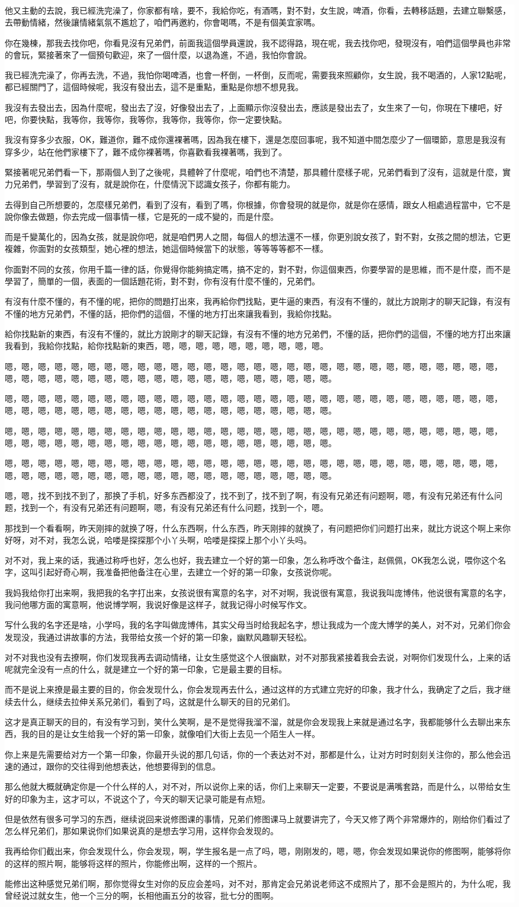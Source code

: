 他又主動的去說，我已經洗完澡了，你家都有啥，要不，我給你吃，有酒嗎，對不對，女生說，啤酒，你看，去轉移話題，去建立聯繫感，去帶動情緒，然後讓情緒氣氛不尷尬了，咱們再邀約，你會喝嗎，不是有個美宜家嗎。

你在幾棟，那我去找你吧，你看見沒有兄弟們，前面我這個學員還說，我不認得路，現在呢，我去找你吧，發現沒有，咱們這個學員也非常的會玩，緊接著來了一個預句歡迎，來了一個什麼，以退為進，不過，我怕你會說。

我已經洗完澡了，你再去洗，不過，我怕你喝啤酒，也會一杯倒，一杯倒，反而呢，需要我來照顧你，女生說，我不喝酒的，人家12點呢，都已經關門了，這個時候呢，我沒有發出去，這不是重點，重點是你想不想見我。

我沒有去發出去，因為什麼呢，發出去了沒，好像發出去了，上面顯示你沒發出去，應該是發出去了，女生來了一句，你現在下樓吧，好吧，你要快點，我等你，我等你，我等你，我等你，我等你，你一定要快點。

我沒有穿多少衣服，OK，難道你，難不成你還裸著嗎，因為我在樓下，還是怎麼回事呢，我不知道中間怎麼少了一個環節，意思是我沒有穿多少，站在他們家樓下了，難不成你裸著嗎，你喜歡看我裸著嗎，我到了。

緊接著呢兄弟們看一下，那兩個人到了之後呢，具體幹了什麼呢，咱們也不清楚，那具體什麼樣子呢，兄弟們看到了沒有，這就是什麼，實力兄弟們，學習到了沒有，就是說你在，什麼情況下認識女孩子，你都有能力。

去得到自己所想要的，怎麼樣兄弟們，看到了沒有，看到了嗎，你根據，你會發現的就是你，就是你在感情，跟女人相處過程當中，它不是說你像去做題，你去完成一個事情一樣，它是死的一成不變的，而是什麼。

而是千變萬化的，因為女孩，就是說你吧，就是咱們男人之間，每個人的想法還不一樣，你更別說女孩了，對不對，女孩之間的想法，它更複雜，你面對的女孩類型，她心裡的想法，她這個時候當下的狀態，等等等等都不一樣。

你面對不同的女孩，你用千篇一律的話，你覺得你能夠搞定嗎，搞不定的，對不對，你這個東西，你要學習的是思維，而不是什麼，而不是學習了，簡單的一個，表面的一個話題花術，對不對，你有沒有什麼不懂的，兄弟們。

有沒有什麼不懂的，有不懂的呢，把你的問題打出來，我再給你們找點，更牛逼的東西，有沒有不懂的，就比方說剛才的聊天記錄，有沒有不懂的地方兄弟們，不懂的話，把你們的這個，不懂的地方打出來讓我看到，我給你找點。

給你找點新的東西，有沒有不懂的，就比方說剛才的聊天記錄，有沒有不懂的地方兄弟們，不懂的話，把你們的這個，不懂的地方打出來讓我看到，我給你找點，給你找點新的東西，嗯，嗯，嗯，嗯，嗯，嗯，嗯，嗯，嗯，嗯。

嗯，嗯，嗯，嗯，嗯，嗯，嗯，嗯，嗯，嗯，嗯，嗯，嗯，嗯，嗯，嗯，嗯，嗯，嗯，嗯，嗯，嗯，嗯，嗯，嗯，嗯，嗯，嗯，嗯，嗯，嗯，嗯，嗯，嗯，嗯，嗯，嗯，嗯，嗯，嗯，嗯，嗯，嗯，嗯，嗯，嗯，嗯，嗯，嗯，嗯。

嗯，嗯，嗯，嗯，嗯，嗯，嗯，嗯，嗯，嗯，嗯，嗯，嗯，嗯，嗯，嗯，嗯，嗯，嗯，嗯，嗯，嗯，嗯，嗯，嗯，嗯，嗯，嗯，嗯，嗯，嗯，嗯，嗯，嗯，嗯，嗯，嗯，嗯，嗯，嗯，嗯，嗯，嗯，嗯，嗯，嗯，嗯，嗯，嗯，嗯。

嗯，嗯，嗯，嗯，嗯，嗯，嗯，嗯，嗯，嗯，嗯，嗯，嗯，嗯，嗯，嗯，嗯，嗯，嗯，嗯，嗯，嗯，嗯，嗯，嗯，嗯，嗯，嗯，嗯，嗯，嗯，嗯，嗯，嗯，嗯，嗯，嗯，嗯，嗯，嗯，嗯，嗯，嗯，嗯，嗯，嗯，嗯，嗯，嗯，嗯。

嗯，嗯，嗯，嗯，嗯，嗯，嗯，嗯，嗯，嗯，嗯，嗯，嗯，嗯，嗯，嗯，嗯，嗯，嗯，嗯，嗯，嗯，嗯，嗯，嗯，嗯，嗯，嗯，嗯，嗯，嗯，嗯，嗯，嗯，嗯，嗯，嗯，嗯，嗯，嗯，嗯，嗯，嗯，嗯，嗯，嗯，嗯，嗯，嗯，嗯。

嗯，嗯，找不到找不到了，那换了手机，好多东西都没了，找不到了，找不到了啊，有没有兄弟还有问题啊，嗯，有没有兄弟还有什么问题，找到一个，有没有兄弟还有问题啊，嗯，有没有兄弟还有什么问题，找到一个，嗯。

那找到一个看看啊，昨天刚摔的就换了呀，什么东西啊，什么东西，昨天刚摔的就换了，有问题把你们问题打出来，就比方说这个啊上来你好呀，对不对，我怎么说，哈喽是探探那个小丫头啊，哈喽是探探上那个小丫头吗。

对不对，我上来的话，我通过称呼也好，怎么也好，我去建立一个好的第一印象，怎么称呼改个备注，赵佩佩，OK我怎么说，喂你这个名字，这叫引起好奇心啊，我准备把他备注在心里，去建立一个好的第一印象，女孩说你呢。

我妈我给你打出来啊，我把我的名字打出来，女孩说很有寓意的名字，对不对啊，我说很有寓意，我说我叫庞博伟，他说很有寓意的名字，我问他哪方面的寓意啊，他说博学啊，我说好像是这样子，就我记得小时候写作文。

写什么我的名字还是啥，小学吗，我的名字叫做庞博伟，其实父母当时给我起名字，想让我成为一个庞大博学的美人，对不对，兄弟们你会发现没，我通过讲故事的方法，我带给女孩一个好的第一印象，幽默风趣聊天轻松。

对不对我也没有去撩啊，你们发现我再去调动情绪，让女生感觉这个人很幽默，对不对那我紧接着我会去说，对啊你们发现什么，上来的话呢就完全没有一点的什么，就是建立一个好的第一印象，它是最主要的目标。

而不是说上来撩是最主要的目的，你会发现什么，你会发现再去什么，通过这样的方式建立完好的印象，我才什么，我确定了之后，我才继续去什么，继续去拉伸关系兄弟们，看到了吗，这就是什么聊天的目的兄弟们。

这才是真正聊天的目的，有没有学习到，笑什么笑啊，是不是觉得我溜不溜，就是你会发现我上来就是通过名字，我都能够什么去聊出来东西，我的目的是让女生给我一个好的第一印象，就像咱们大街上去见一个陌生人一样。

你上来是先需要给对方一个第一印象，你最开头说的那几句话，你的一个表达对不对，那都是什么，让对方时时刻刻关注你的，那么他会迅速的通过，跟你的交往得到他想表达，他想要得到的信息。

那么他就大概就确定你是一个什么样的人，对不对，所以说你上来的话，你们上来聊天一定要，不要说是满嘴套路，而是什么，以带给女生好的印象为主，这才可以，不说这个了，今天的聊天记录可能是有点短。

但是依然有很多可学习的东西，继续说回来说修图课的事情，兄弟们修图课马上就要讲完了，今天又修了两个非常爆炸的，刚给你们看过了怎么样兄弟们，那如果说你们如果说真的是想去学习用，这样你会发现的。

我再给你们截出来，你会发现什么，你会发现，啊，学生报名是一点了吗，嗯，刚刚发的，嗯，嗯，你会发现如果说你的修图啊，能够将你的这样的照片啊，能够将这样的照片，你能修出啊，这样的一个照片。

能修出这种感觉兄弟们啊，那你觉得女生对你的反应会差吗，对不对，那肯定会兄弟说老师这不成照片了，那不会是照片的，为什么呢，我曾经说过就女生，他一个三分的啊，长相他画五分的妆容，批七分的图啊。
